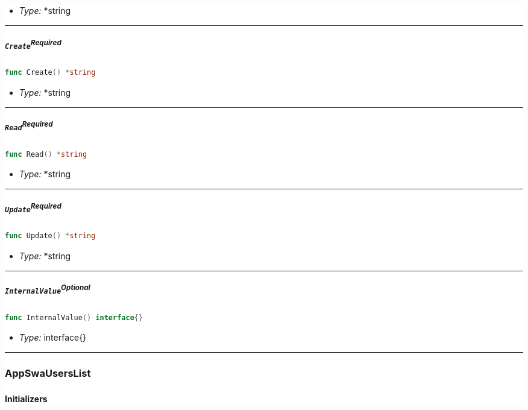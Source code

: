 - *Type:* *string

---

##### `Create`<sup>Required</sup> <a name="Create" id="@cdktf/provider-okta.appSwa.AppSwaTimeoutsOutputReference.property.create"></a>

```go
func Create() *string
```

- *Type:* *string

---

##### `Read`<sup>Required</sup> <a name="Read" id="@cdktf/provider-okta.appSwa.AppSwaTimeoutsOutputReference.property.read"></a>

```go
func Read() *string
```

- *Type:* *string

---

##### `Update`<sup>Required</sup> <a name="Update" id="@cdktf/provider-okta.appSwa.AppSwaTimeoutsOutputReference.property.update"></a>

```go
func Update() *string
```

- *Type:* *string

---

##### `InternalValue`<sup>Optional</sup> <a name="InternalValue" id="@cdktf/provider-okta.appSwa.AppSwaTimeoutsOutputReference.property.internalValue"></a>

```go
func InternalValue() interface{}
```

- *Type:* interface{}

---


### AppSwaUsersList <a name="AppSwaUsersList" id="@cdktf/provider-okta.appSwa.AppSwaUsersList"></a>

#### Initializers <a name="Initializers" id="@cdktf/provider-okta.appSwa.AppSwaUsersList.Initializer"></a>
